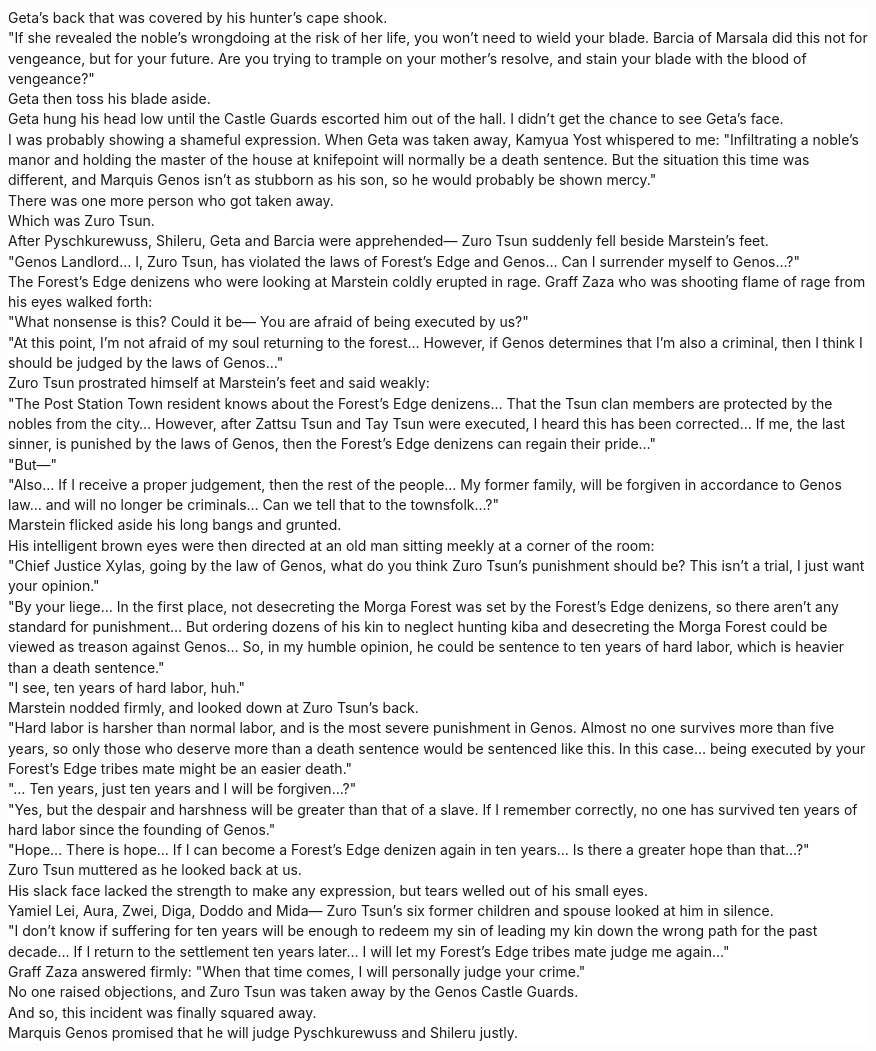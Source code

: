 Geta’s back that was covered by his hunter’s cape shook.<br/>
"If she revealed the noble’s wrongdoing at the risk of her life, you won’t need to wield your blade. Barcia of Marsala did this not for vengeance, but for your future. Are you trying to trample on your mother’s resolve, and stain your blade with the blood of vengeance?"<br/>
Geta then toss his blade aside.<br/>
Geta hung his head low until the Castle Guards escorted him out of the hall. I didn’t get the chance to see Geta’s face.<br/>
I was probably showing a shameful expression. When Geta was taken away, Kamyua Yost whispered to me: "Infiltrating a noble’s manor and holding the master of the house at knifepoint will normally be a death sentence. But the situation this time was different, and Marquis Genos isn’t as stubborn as his son, so he would probably be shown mercy."<br/>
There was one more person who got taken away.<br/>
Which was Zuro Tsun.<br/>
After Pyschkurewuss, Shileru, Geta and Barcia were apprehended— Zuro Tsun suddenly fell beside Marstein’s feet.<br/>
"Genos Landlord… I, Zuro Tsun, has violated the laws of Forest’s Edge and Genos… Can I surrender myself to Genos…?"<br/>
The Forest’s Edge denizens who were looking at Marstein coldly erupted in rage. Graff Zaza who was shooting flame of rage from his eyes walked forth:<br/>
"What nonsense is this? Could it be— You are afraid of being executed by us?"<br/>
"At this point, I’m not afraid of my soul returning to the forest… However, if Genos determines that I’m also a criminal, then I think I should be judged by the laws of Genos…"<br/>
Zuro Tsun prostrated himself at Marstein’s feet and said weakly:<br/>
"The Post Station Town resident knows about the Forest’s Edge denizens… That the Tsun clan members are protected by the nobles from the city… However, after Zattsu Tsun and Tay Tsun were executed, I heard this has been corrected… If me, the last sinner, is punished by the laws of Genos, then the Forest’s Edge denizens can regain their pride…"<br/>
"But—"<br/>
"Also… If I receive a proper judgement, then the rest of the people… My former family, will be forgiven in accordance to Genos law… and will no longer be criminals… Can we tell that to the townsfolk…?"<br/>
Marstein flicked aside his long bangs and grunted.<br/>
His intelligent brown eyes were then directed at an old man sitting meekly at a corner of the room:<br/>
"Chief Justice Xylas, going by the law of Genos, what do you think Zuro Tsun’s punishment should be? This isn’t a trial, I just want your opinion."<br/>
"By your liege… In the first place, not desecreting the Morga Forest was set by the Forest’s Edge denizens, so there aren’t any standard for punishment… But ordering dozens of his kin to neglect hunting kiba and desecreting the Morga Forest could be viewed as treason against Genos… So, in my humble opinion, he could be sentence to ten years of hard labor, which is heavier than a death sentence."<br/>
"I see, ten years of hard labor, huh."<br/>
Marstein nodded firmly, and looked down at Zuro Tsun’s back.<br/>
"Hard labor is harsher than normal labor, and is the most severe punishment in Genos. Almost no one survives more than five years, so only those who deserve more than a death sentence would be sentenced like this. In this case… being executed by your Forest’s Edge tribes mate might be an easier death."<br/>
"… Ten years, just ten years and I will be forgiven…?"<br/>
"Yes, but the despair and harshness will be greater than that of a slave. If I remember correctly, no one has survived ten years of hard labor since the founding of Genos."<br/>
"Hope… There is hope… If I can become a Forest’s Edge denizen again in ten years… Is there a greater hope than that…?"<br/>
Zuro Tsun muttered as he looked back at us.<br/>
His slack face lacked the strength to make any expression, but tears welled out of his small eyes.<br/>
Yamiel Lei, Aura, Zwei, Diga, Doddo and Mida— Zuro Tsun’s six former children and spouse looked at him in silence.<br/>
"I don’t know if suffering for ten years will be enough to redeem my sin of leading my kin down the wrong path for the past decade… If I return to the settlement ten years later… I will let my Forest’s Edge tribes mate judge me again…"<br/>
Graff Zaza answered firmly: "When that time comes, I will personally judge your crime."<br/>
No one raised objections, and Zuro Tsun was taken away by the Genos Castle Guards.<br/>
And so, this incident was finally squared away.<br/>
Marquis Genos promised that he will judge Pyschkurewuss and Shileru justly.<br/>